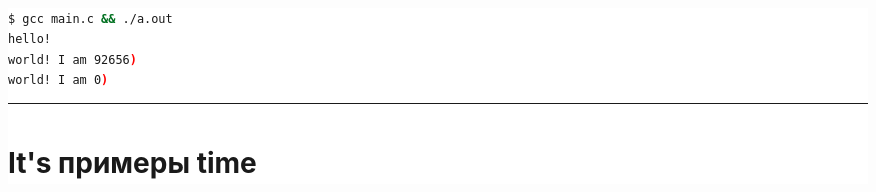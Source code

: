 ```bash
$ gcc main.c && ./a.out 
hello!
world! I am 92656)
world! I am 0)
```

---

# It's примеры time
